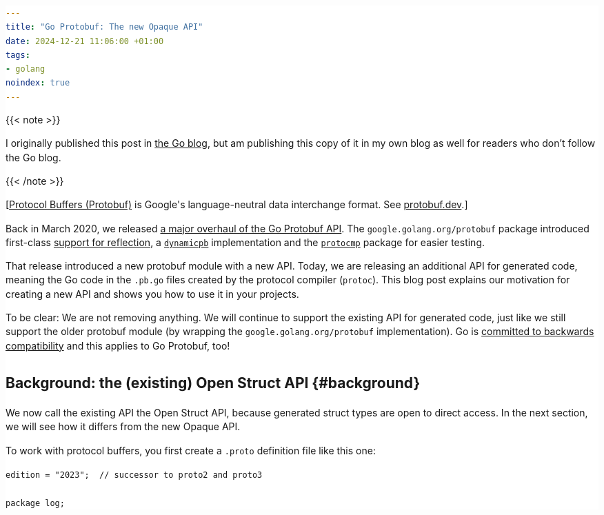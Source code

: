 ```yaml
---
title: "Go Protobuf: The new Opaque API"
date: 2024-12-21 11:06:00 +01:00
tags:
- golang
noindex: true
---
```


{{< note >}}

I originally published this post in [the Go blog](https://go.dev/blog), but am
publishing this copy of it in my own blog as well for readers who don’t follow
the Go blog.

{{< /note >}}

[[Protocol Buffers (Protobuf)](https://en.wikipedia.org/wiki/Protocol_Buffers)
is Google's language-neutral data interchange format. See
[protobuf.dev](https://protobuf.dev/).]

Back in March 2020, we released [a major overhaul of the Go Protobuf
API](https://go.dev/blog/protobuf-apiv2). The `google.golang.org/protobuf`
package introduced first-class [support for
reflection](https://pkg.go.dev/google.golang.org/protobuf/reflect/protoreflect),
a [`dynamicpb`](https://pkg.go.dev/google.golang.org/protobuf/types/dynamicpb)
implementation and the
[`protocmp`](https://pkg.go.dev/google.golang.org/protobuf/testing/protocmp)
package for easier testing.

That release introduced a new protobuf module with a new API. Today, we are
releasing an additional API for generated code, meaning the Go code in the
`.pb.go` files created by the protocol compiler (`protoc`). This blog post
explains our motivation for creating a new API and shows you how to use it in
your projects.

To be clear: We are not removing anything. We will continue to support the
existing API for generated code, just like we still support the older protobuf
module (by wrapping the `google.golang.org/protobuf` implementation). Go is
[committed to backwards compatibility](https://go.dev/blog/compat) and this
applies to Go Protobuf, too!

## Background: the (existing) Open Struct API {#background}

We now call the existing API the Open Struct API, because generated struct types
are open to direct access. In the next section, we will see how it differs from
the new Opaque API.

To work with protocol buffers, you first create a `.proto` definition file like
this one:

    edition = "2023";  // successor to proto2 and proto3

    package log;
